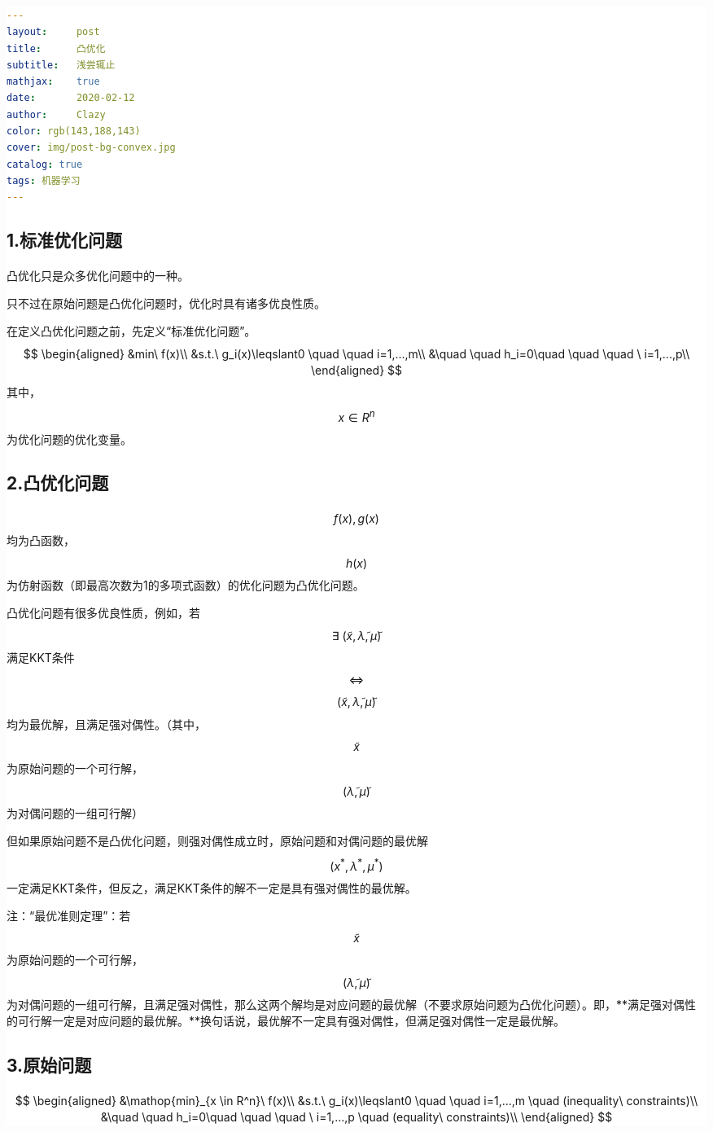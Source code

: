 ```yaml
---
layout:     post
title:      凸优化
subtitle:   浅尝辄止
mathjax:    true
date:       2020-02-12
author:     Clazy
color: rgb(143,188,143)
cover: img/post-bg-convex.jpg
catalog: true
tags: 机器学习
---
```






## 1.标准优化问题

凸优化只是众多优化问题中的一种。



只不过在原始问题是凸优化问题时，优化时具有诸多优良性质。

在定义凸优化问题之前，先定义“标准优化问题”。
$$
\begin{aligned}
&min\ f(x)\\
&s.t.\ g_i(x)\leqslant0 \quad \quad i=1,...,m\\
&\quad \quad h_i=0\quad \quad \quad \ i=1,...,p\\
\end{aligned}
$$
其中，$$x\in R^n$$为优化问题的优化变量。

## 2.凸优化问题

$$f(x),g(x)$$均为凸函数，$$h(x)$$为仿射函数（即最高次数为1的多项式函数）的优化问题为凸优化问题。

凸优化问题有很多优良性质，例如，若$$\exists\ (\tilde{x},\tilde{\lambda},\tilde{\mu})$$满足KKT条件 $$\Leftrightarrow$$ $$ (\tilde{x},\tilde{\lambda},\tilde{\mu})$$均为最优解，且满足强对偶性。（其中，$$\tilde{x}$$为原始问题的一个可行解，$$(\tilde{\lambda}, \tilde{\mu})$$为对偶问题的一组可行解）

但如果原始问题不是凸优化问题，则强对偶性成立时，原始问题和对偶问题的最优解$$(x^*,\lambda^*,\mu^*)$$一定满足KKT条件，但反之，满足KKT条件的解不一定是具有强对偶性的最优解。

注：“最优准则定理”：若$$\tilde{x}$$为原始问题的一个可行解，$$(\tilde{\lambda}, \tilde{\mu} )$$为对偶问题的一组可行解，且满足强对偶性，那么这两个解均是对应问题的最优解（不要求原始问题为凸优化问题）。即，**满足强对偶性的可行解一定是对应问题的最优解。**换句话说，最优解不一定具有强对偶性，但满足强对偶性一定是最优解。

## 3.原始问题

$$
\begin{aligned}
&\mathop{min}_{x \in R^n}\ f(x)\\
&s.t.\ g_i(x)\leqslant0 \quad \quad i=1,...,m \quad (inequality\ constraints)\\
&\quad \quad h_i=0\quad \quad \quad \ i=1,...,p \quad (equality\ constraints)\\
\end{aligned}
$$
